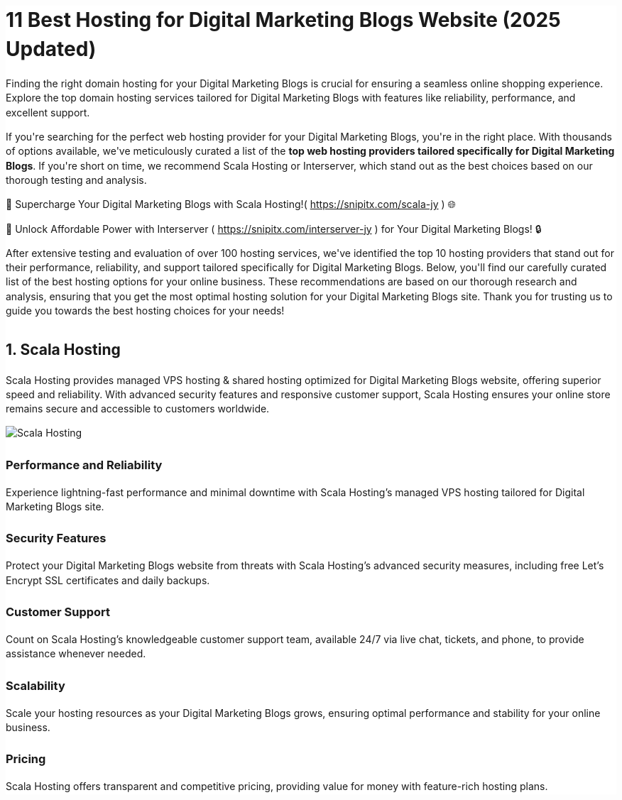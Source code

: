 # 11 Best Hosting for Digital Marketing Blogs Website (2025 Updated)

Finding the right domain hosting for your Digital Marketing Blogs is crucial for ensuring a seamless online shopping experience. Explore the top domain hosting services tailored for Digital Marketing Blogs with features like reliability, performance, and excellent support.

If you're searching for the perfect web hosting provider for your Digital Marketing Blogs, you're in the right place. With thousands of options available, we've meticulously curated a list of the **top web hosting providers tailored specifically for Digital Marketing Blogs**. If you're short on time, we recommend Scala Hosting or Interserver, which stand out as the best choices based on our thorough testing and analysis.

🚀 Supercharge Your Digital Marketing Blogs with Scala Hosting!( https://snipitx.com/scala-jy ) 🌐 

💸 Unlock Affordable Power with Interserver ( https://snipitx.com/interserver-jy ) for Your Digital Marketing Blogs! 🔒

After extensive testing and evaluation of over 100 hosting services, we've identified the top 10 hosting providers that stand out for their performance, reliability, and support tailored specifically for Digital Marketing Blogs. Below, you'll find our carefully curated list of the best hosting options for your online business. These recommendations are based on our thorough research and analysis, ensuring that you get the most optimal hosting solution for your Digital Marketing Blogs site. Thank you for trusting us to guide you towards the best hosting choices for your needs!

## 1. Scala Hosting

Scala Hosting provides managed VPS hosting & shared hosting optimized for Digital Marketing Blogs website, offering superior speed and reliability. With advanced security features and responsive customer support, Scala Hosting ensures your online store remains secure and accessible to customers worldwide.

![Scala Hosting](https://i.imgur.com/uJ5JIK3.png "Scala Web Hosting")

### Performance and Reliability
Experience lightning-fast performance and minimal downtime with Scala Hosting’s managed VPS hosting tailored for Digital Marketing Blogs site.

### Security Features
Protect your Digital Marketing Blogs website from threats with Scala Hosting’s advanced security measures, including free Let’s Encrypt SSL certificates and daily backups.

### Customer Support
Count on Scala Hosting’s knowledgeable customer support team, available 24/7 via live chat, tickets, and phone, to provide assistance whenever needed.

### Scalability
Scale your hosting resources as your Digital Marketing Blogs grows, ensuring optimal performance and stability for your online business.

### Pricing
Scala Hosting offers transparent and competitive pricing, providing value for money with feature-rich hosting plans.
